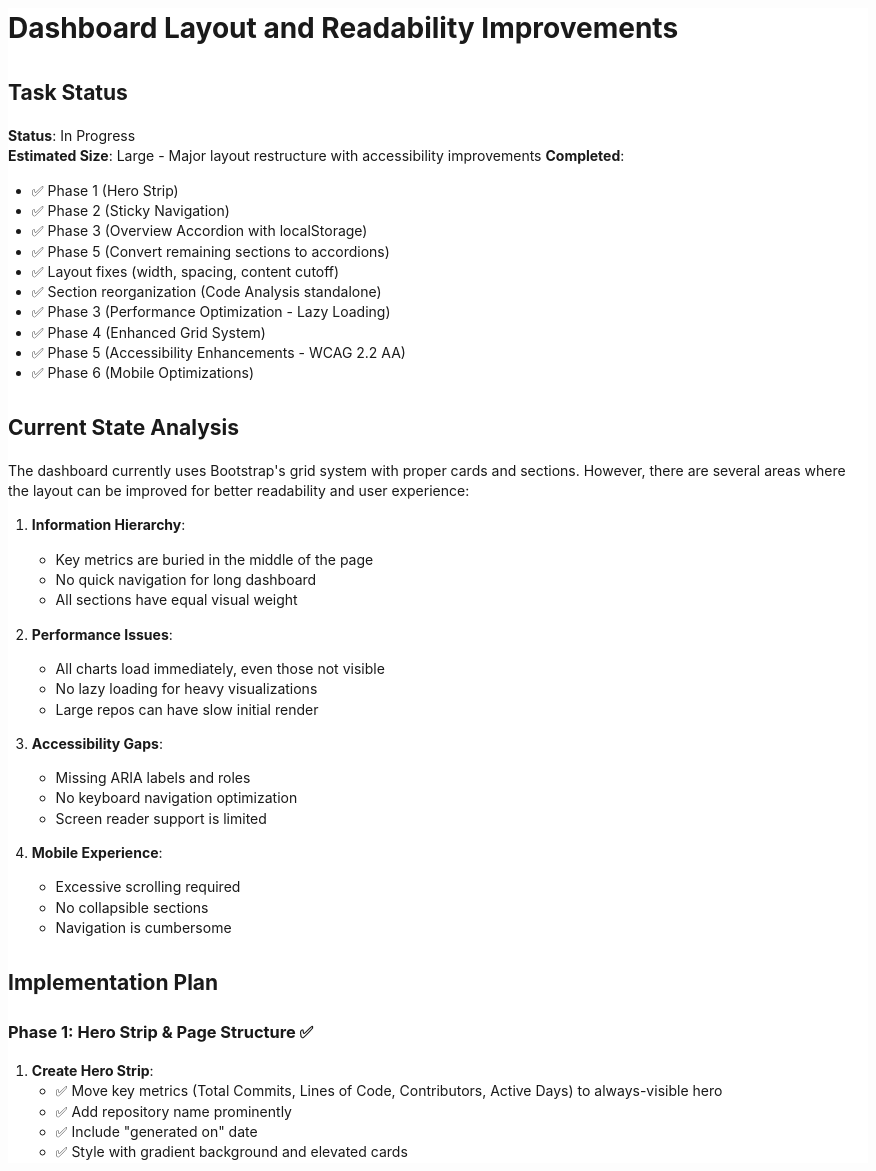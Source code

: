 # Dashboard Layout and Readability Improvements

## Task Status
**Status**: In Progress  
**Estimated Size**: Large - Major layout restructure with accessibility improvements
**Completed**: 
- ✅ Phase 1 (Hero Strip) 
- ✅ Phase 2 (Sticky Navigation)
- ✅ Phase 3 (Overview Accordion with localStorage)
- ✅ Phase 5 (Convert remaining sections to accordions)
- ✅ Layout fixes (width, spacing, content cutoff)
- ✅ Section reorganization (Code Analysis standalone)
- ✅ Phase 3 (Performance Optimization - Lazy Loading)
- ✅ Phase 4 (Enhanced Grid System)
- ✅ Phase 5 (Accessibility Enhancements - WCAG 2.2 AA)
- ✅ Phase 6 (Mobile Optimizations)

## Current State Analysis
The dashboard currently uses Bootstrap's grid system with proper cards and sections. However, there are several areas where the layout can be improved for better readability and user experience:

1. **Information Hierarchy**: 
   - Key metrics are buried in the middle of the page
   - No quick navigation for long dashboard
   - All sections have equal visual weight

2. **Performance Issues**:
   - All charts load immediately, even those not visible
   - No lazy loading for heavy visualizations
   - Large repos can have slow initial render

3. **Accessibility Gaps**:
   - Missing ARIA labels and roles
   - No keyboard navigation optimization
   - Screen reader support is limited

4. **Mobile Experience**:
   - Excessive scrolling required
   - No collapsible sections
   - Navigation is cumbersome

## Implementation Plan

### Phase 1: Hero Strip & Page Structure ✅
1. **Create Hero Strip**:
   - ✅ Move key metrics (Total Commits, Lines of Code, Contributors, Active Days) to always-visible hero
   - ✅ Add repository name prominently
   - ✅ Include "generated on" date
   - ✅ Style with gradient background and elevated cards
